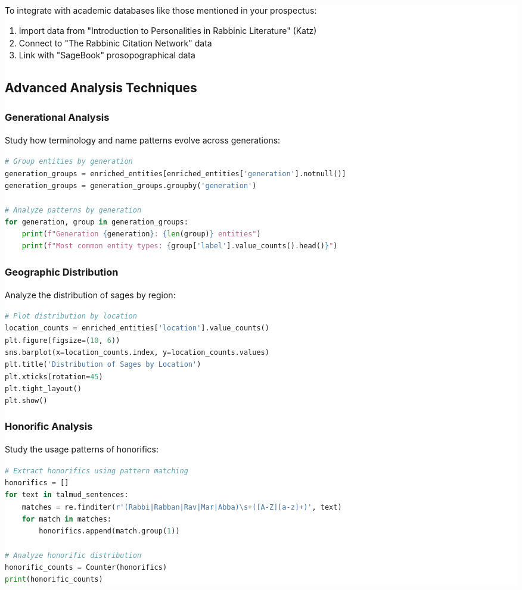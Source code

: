 To integrate with academic databases like those mentioned in your prospectus:

1. Import data from "Introduction to Personalities in Rabbinic Literature" (Katz)
2. Connect to "The Rabbinic Citation Network" data
3. Link with "SageBook" prosopographical data

## Advanced Analysis Techniques

### Generational Analysis

Study how terminology and name patterns evolve across generations:

```python
# Group entities by generation
generation_groups = enriched_entities[enriched_entities['generation'].notnull()]
generation_groups = generation_groups.groupby('generation')

# Analyze patterns by generation
for generation, group in generation_groups:
    print(f"Generation {generation}: {len(group)} entities")
    print(f"Most common entity types: {group['label'].value_counts().head()}")
```

### Geographic Distribution

Analyze the distribution of sages by region:

```python
# Plot distribution by location
location_counts = enriched_entities['location'].value_counts()
plt.figure(figsize=(10, 6))
sns.barplot(x=location_counts.index, y=location_counts.values)
plt.title('Distribution of Sages by Location')
plt.xticks(rotation=45)
plt.tight_layout()
plt.show()
```

### Honorific Analysis

Study the usage patterns of honorifics:

```python
# Extract honorifics using pattern matching
honorifics = []
for text in talmud_sentences:
    matches = re.finditer(r'(Rabbi|Rabban|Rav|Mar|Abba)\s+([A-Z][a-z]+)', text)
    for match in matches:
        honorifics.append(match.group(1))

# Analyze honorific distribution
honorific_counts = Counter(honorifics)
print(honorific_counts)
```
